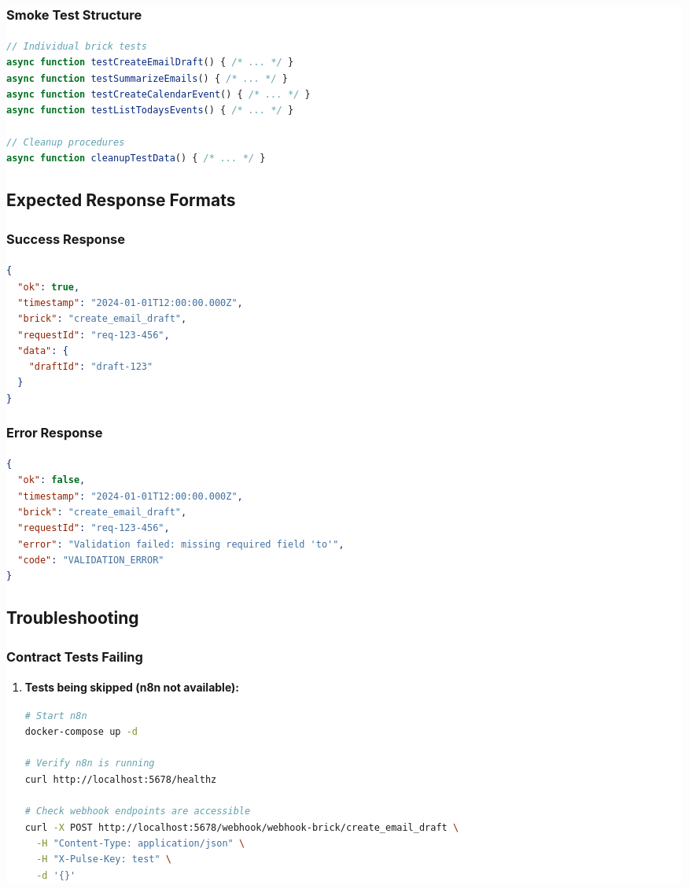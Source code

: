 ### Smoke Test Structure

```javascript
// Individual brick tests
async function testCreateEmailDraft() { /* ... */ }
async function testSummarizeEmails() { /* ... */ }
async function testCreateCalendarEvent() { /* ... */ }
async function testListTodaysEvents() { /* ... */ }

// Cleanup procedures
async function cleanupTestData() { /* ... */ }
```

## Expected Response Formats

### Success Response
```json
{
  "ok": true,
  "timestamp": "2024-01-01T12:00:00.000Z",
  "brick": "create_email_draft",
  "requestId": "req-123-456",
  "data": {
    "draftId": "draft-123"
  }
}
```

### Error Response
```json
{
  "ok": false,
  "timestamp": "2024-01-01T12:00:00.000Z", 
  "brick": "create_email_draft",
  "requestId": "req-123-456",
  "error": "Validation failed: missing required field 'to'",
  "code": "VALIDATION_ERROR"
}
```

## Troubleshooting

### Contract Tests Failing

1. **Tests being skipped (n8n not available):**
   ```bash
   # Start n8n
   docker-compose up -d
   
   # Verify n8n is running
   curl http://localhost:5678/healthz
   
   # Check webhook endpoints are accessible
   curl -X POST http://localhost:5678/webhook/webhook-brick/create_email_draft \
     -H "Content-Type: application/json" \
     -H "X-Pulse-Key: test" \
     -d '{}'
   ```
